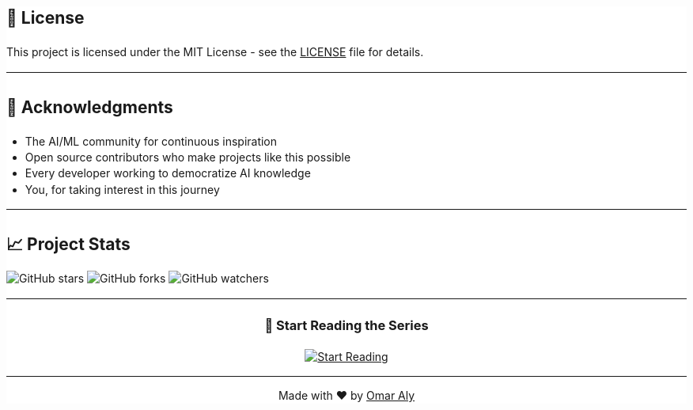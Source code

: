 
## 📜 License

This project is licensed under the MIT License - see the [LICENSE](https://github.com/OmarKAly22/llm-knowledge-hub/blob/main/LICENSE) file for details.

---

## 🙏 Acknowledgments

- The AI/ML community for continuous inspiration
- Open source contributors who make projects like this possible
- Every developer working to democratize AI knowledge
- You, for taking interest in this journey

---

## 📈 Project Stats

![GitHub stars](https://img.shields.io/github/stars/OmarKAly22/llm-knowledge-hub?style=social)
![GitHub forks](https://img.shields.io/github/forks/OmarKAly22/llm-knowledge-hub?style=social)
![GitHub watchers](https://img.shields.io/github/watchers/OmarKAly22/llm-knowledge-hub?style=social)

---

<div align="center">
  <h3>📖 Start Reading the Series</h3>
  <a href="./articles/article-01-introduction.md">
    <img src="https://img.shields.io/badge/Start%20Here-Part%201%3A%20Introduction-blue?style=for-the-badge" alt="Start Reading">
  </a>
</div>

---

<div align="center">
  Made with ❤️ by <a href="https://github.com/OmarKAly22">Omar Aly</a>
</div>
